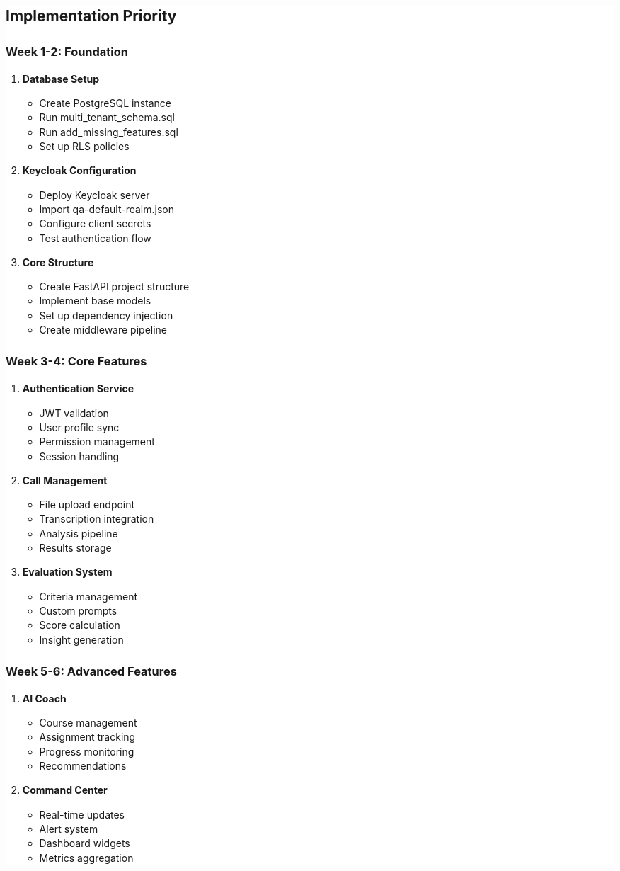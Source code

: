 ## Implementation Priority

### Week 1-2: Foundation
1. **Database Setup**
   - Create PostgreSQL instance
   - Run multi_tenant_schema.sql
   - Run add_missing_features.sql
   - Set up RLS policies

2. **Keycloak Configuration**
   - Deploy Keycloak server
   - Import qa-default-realm.json
   - Configure client secrets
   - Test authentication flow

3. **Core Structure**
   - Create FastAPI project structure
   - Implement base models
   - Set up dependency injection
   - Create middleware pipeline

### Week 3-4: Core Features
1. **Authentication Service**
   - JWT validation
   - User profile sync
   - Permission management
   - Session handling

2. **Call Management**
   - File upload endpoint
   - Transcription integration
   - Analysis pipeline
   - Results storage

3. **Evaluation System**
   - Criteria management
   - Custom prompts
   - Score calculation
   - Insight generation

### Week 5-6: Advanced Features
1. **AI Coach**
   - Course management
   - Assignment tracking
   - Progress monitoring
   - Recommendations

2. **Command Center**
   - Real-time updates
   - Alert system
   - Dashboard widgets
   - Metrics aggregation
